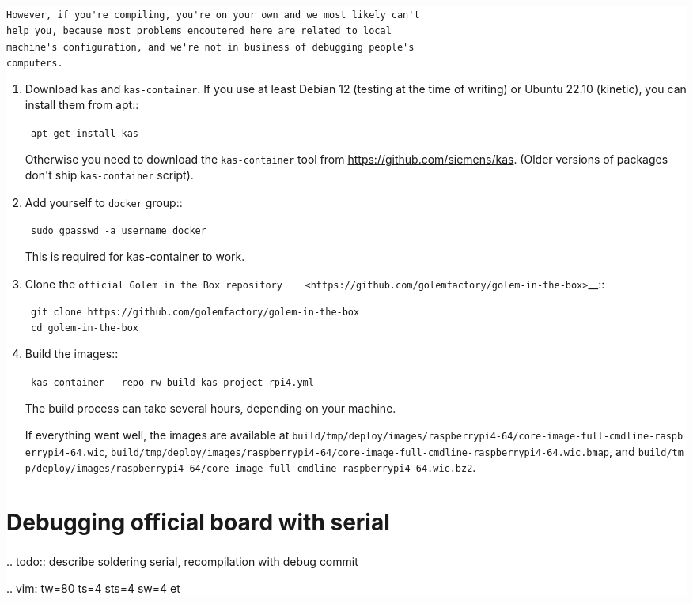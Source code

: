     However, if you're compiling, you're on your own and we most likely can't
    help you, because most problems encoutered here are related to local
    machine's configuration, and we're not in business of debugging people's
    computers.

1.  Download `kas` and `kas-container`. If you use at least Debian 12
    (testing at the time of writing) or Ubuntu 22.10 (kinetic), you can
    install them from apt::

         apt-get install kas

    Otherwise you need to download the `kas-container` tool from
    https://github.com/siemens/kas. (Older versions of packages don't
    ship `kas-container` script).

2.  Add yourself to `docker` group::

         sudo gpasswd -a username docker

    This is required for kas-container to work.

3.  Clone the
    `official Golem in the Box repository    <https://github.com/golemfactory/golem-in-the-box>`\_\_::

         git clone https://github.com/golemfactory/golem-in-the-box
         cd golem-in-the-box

4.  Build the images::

         kas-container --repo-rw build kas-project-rpi4.yml

    The build process can take several hours, depending on your machine.

    If everything went well, the images are available at
    `build/tmp/deploy/images/raspberrypi4-64/core-image-full-cmdline-raspberrypi4-64.wic`,
    `build/tmp/deploy/images/raspberrypi4-64/core-image-full-cmdline-raspberrypi4-64.wic.bmap`,
    and
    `build/tmp/deploy/images/raspberrypi4-64/core-image-full-cmdline-raspberrypi4-64.wic.bz2`.

# Debugging official board with serial

.. todo:: describe soldering serial, recompilation with debug commit

.. vim: tw=80 ts=4 sts=4 sw=4 et
